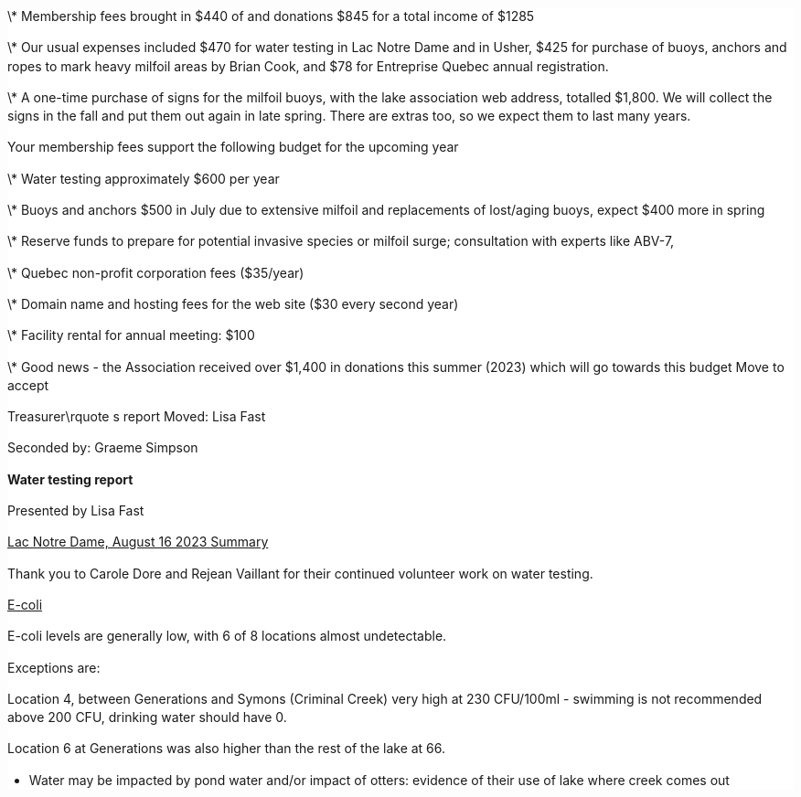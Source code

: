 \\* Membership fees brought in $440 of and donations $845 for a total
income of $1285

\\* Our usual expenses included $470 for water testing in Lac Notre Dame
and in Usher, $425 for purchase of buoys, anchors and ropes to mark
heavy milfoil areas by Brian Cook, and $78 for Entreprise Quebec annual
registration.

\\* A one-time purchase of signs for the milfoil buoys, with the lake
association web address, totalled $1,800. We will collect the signs in
the fall and put them out again in late spring. There are extras too, so
we expect them to last many years.

Your membership fees support the following budget for the upcoming year

\\* Water testing approximately $600 per year

\\* Buoys and anchors $500 in July due to extensive milfoil and
replacements of lost/aging buoys, expect $400 more in spring

\\* Reserve funds to prepare for potential invasive species or milfoil
surge; consultation with experts like ABV-7,

\\* Quebec non-profit corporation fees ($35/year)

\\* Domain name and hosting fees for the web site ($30 every second year)

\\* Facility rental for annual meeting: $100

\\* Good news - the Association received over $1,400 in donations this
summer (2023) which will go towards this budget Move to accept

Treasurer\rquote s report Moved: Lisa Fast

Seconded by: Graeme Simpson

**Water testing report**

Presented by Lisa Fast

<u>Lac Notre Dame, August 16 2023 Summary</u>

Thank you to Carole Dore and Rejean Vaillant for their continued
volunteer work on water testing.

<u>E-coli</u>

E-coli levels are generally low, with 6 of 8 locations almost
undetectable.

Exceptions are:

Location 4, between Generations and Symons (Criminal Creek) very high at
230 CFU/100ml - swimming is not recommended above 200 CFU, drinking
water should have 0.

Location 6 at Generations was also higher than the rest of the lake at
66.

-   Water may be impacted by pond water and/or impact of otters:
    evidence of their use of lake where creek comes out
